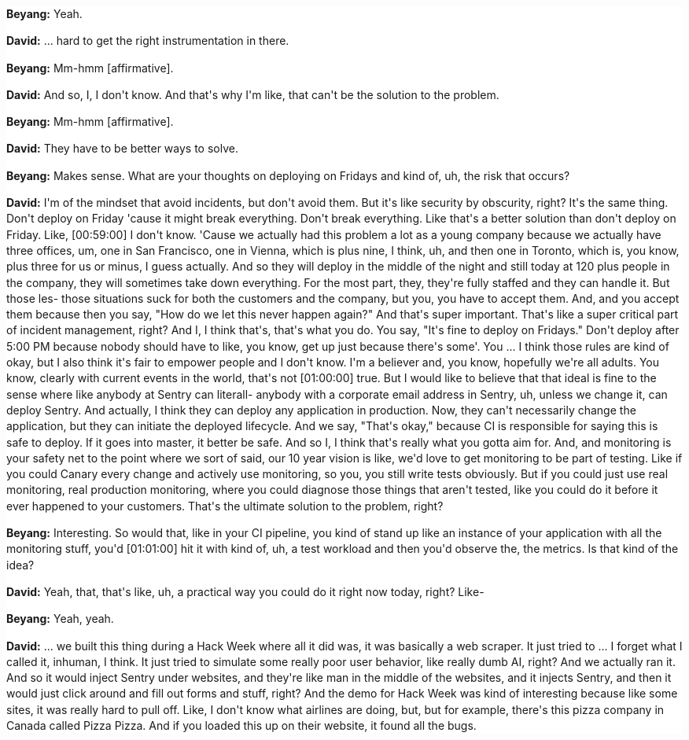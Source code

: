 **Beyang:** Yeah.

**David:** ... hard to get the right instrumentation in there.

**Beyang:** Mm-hmm [affirmative].

**David:** And so, I, I don't know. And that's why I'm like, that can't be the solution to the problem.

**Beyang:** Mm-hmm [affirmative].

**David:** They have to be better ways to solve.

**Beyang:** Makes sense. What are your thoughts on deploying on Fridays and kind of, uh, the risk that occurs?

**David:** I'm of the mindset that avoid incidents, but don't avoid them. But it's like security by obscurity, right? It's the same thing. Don't deploy on Friday 'cause it might break everything. Don't break everything. Like that's a better solution than don't deploy on Friday. Like, [00:59:00] I don't know. 'Cause we actually had this problem a lot as a young company because we actually have three offices, um, one in San Francisco, one in Vienna, which is plus nine, I think, uh, and then one in Toronto, which is, you know, plus three for us or minus, I guess actually. And so they will deploy in the middle of the night and still today at 120 plus people in the company, they will sometimes take down everything.
For the most part, they, they're fully staffed and they can handle it. But those les- those situations suck for both the customers and the company, but you, you have to accept them. And, and you accept them because then you say, "How do we let this never happen again?" And that's super important. That's like a super critical part of incident management, right? And I, I think that's, that's what you do. You say, "It's fine to deploy on Fridays." Don't deploy after 5:00 PM because nobody should have to like, you know, get up just because there's some'. You ... I think those rules are kind of okay, but I also think it's fair to empower people and I don't know.
I'm a believer and, you know, hopefully we're all adults. You know, clearly with current events in the world, that's not [01:00:00] true. But I would like to believe that that ideal is fine to the sense where like anybody at Sentry can literall- anybody with a corporate email address in Sentry, uh, unless we change it, can deploy Sentry. And actually, I think they can deploy any application in production. Now, they can't necessarily change the application, but they can initiate the deployed lifecycle. And we say, "That's okay," because CI is responsible for saying this is safe to deploy. If it goes into master, it better be safe.
And so I, I think that's really what you gotta aim for. And, and monitoring is your safety net to the point where we sort of said, our 10 year vision is like, we'd love to get monitoring to be part of testing. Like if you could Canary every change and actively use monitoring, so you, you still write tests obviously. But if you could just use real monitoring, real production monitoring, where you could diagnose those things that aren't tested, like you could do it before it ever happened to your customers. That's the ultimate solution to the problem, right?

**Beyang:** Interesting. So would that, like in your CI pipeline, you kind of stand up like an instance of your application with all the monitoring stuff, you'd [01:01:00] hit it with kind of, uh, a test workload and then you'd observe the, the metrics. Is that kind of the idea?

**David:** Yeah, that, that's like, uh, a practical way you could do it right now today, right? Like-

**Beyang:** Yeah, yeah.

**David:** ... we built this thing during a Hack Week where all it did was, it was basically a web scraper. It just tried to ... I forget what I called it, inhuman, I think. It just tried to simulate some really poor user behavior, like really dumb AI, right? And we actually ran it. And so it would inject Sentry under websites, and they're like man in the middle of the websites, and it injects Sentry, and then it would just click around and fill out forms and stuff, right? And the demo for Hack Week was kind of interesting because like some sites, it was really hard to pull off. Like, I don't know what airlines are doing, but, but for example, there's this pizza company in Canada called Pizza Pizza. And if you loaded this up on their website, it found all the bugs.